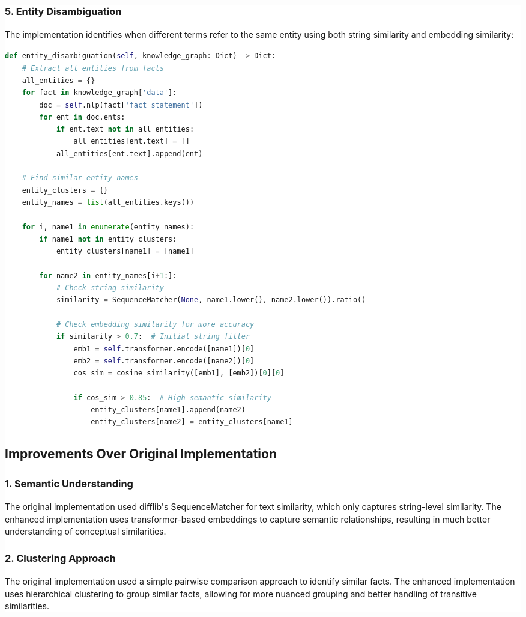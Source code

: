 ### 5. Entity Disambiguation

The implementation identifies when different terms refer to the same entity using both string similarity and embedding similarity:

```python
def entity_disambiguation(self, knowledge_graph: Dict) -> Dict:
    # Extract all entities from facts
    all_entities = {}
    for fact in knowledge_graph['data']:
        doc = self.nlp(fact['fact_statement'])
        for ent in doc.ents:
            if ent.text not in all_entities:
                all_entities[ent.text] = []
            all_entities[ent.text].append(ent)
            
    # Find similar entity names
    entity_clusters = {}
    entity_names = list(all_entities.keys())
    
    for i, name1 in enumerate(entity_names):
        if name1 not in entity_clusters:
            entity_clusters[name1] = [name1]
            
        for name2 in entity_names[i+1:]:
            # Check string similarity
            similarity = SequenceMatcher(None, name1.lower(), name2.lower()).ratio()
            
            # Check embedding similarity for more accuracy
            if similarity > 0.7:  # Initial string filter
                emb1 = self.transformer.encode([name1])[0]
                emb2 = self.transformer.encode([name2])[0]
                cos_sim = cosine_similarity([emb1], [emb2])[0][0]
                
                if cos_sim > 0.85:  # High semantic similarity
                    entity_clusters[name1].append(name2)
                    entity_clusters[name2] = entity_clusters[name1]
```

## Improvements Over Original Implementation

### 1. Semantic Understanding

The original implementation used difflib's SequenceMatcher for text similarity, which only captures string-level similarity. The enhanced implementation uses transformer-based embeddings to capture semantic relationships, resulting in much better understanding of conceptual similarities.

### 2. Clustering Approach

The original implementation used a simple pairwise comparison approach to identify similar facts. The enhanced implementation uses hierarchical clustering to group similar facts, allowing for more nuanced grouping and better handling of transitive similarities.

